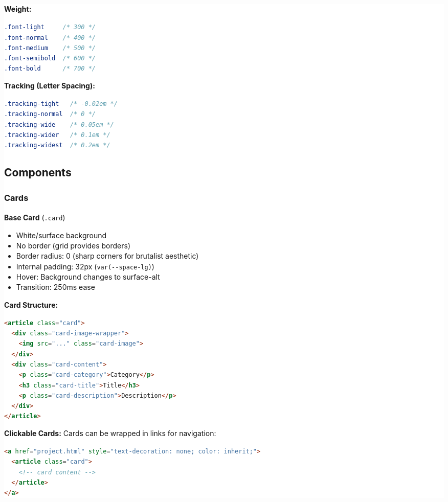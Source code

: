 **Weight:**
```css
.font-light     /* 300 */
.font-normal    /* 400 */
.font-medium    /* 500 */
.font-semibold  /* 600 */
.font-bold      /* 700 */
```

**Tracking (Letter Spacing):**
```css
.tracking-tight   /* -0.02em */
.tracking-normal  /* 0 */
.tracking-wide    /* 0.05em */
.tracking-wider   /* 0.1em */
.tracking-widest  /* 0.2em */
```

## Components

### Cards

**Base Card** (`.card`)
- White/surface background
- No border (grid provides borders)
- Border radius: 0 (sharp corners for brutalist aesthetic)
- Internal padding: 32px (`var(--space-lg)`)
- Hover: Background changes to surface-alt
- Transition: 250ms ease

**Card Structure:**
```html
<article class="card">
  <div class="card-image-wrapper">
    <img src="..." class="card-image">
  </div>
  <div class="card-content">
    <p class="card-category">Category</p>
    <h3 class="card-title">Title</h3>
    <p class="card-description">Description</p>
  </div>
</article>
```

**Clickable Cards:**
Cards can be wrapped in links for navigation:
```html
<a href="project.html" style="text-decoration: none; color: inherit;">
  <article class="card">
    <!-- card content -->
  </article>
</a>
```
